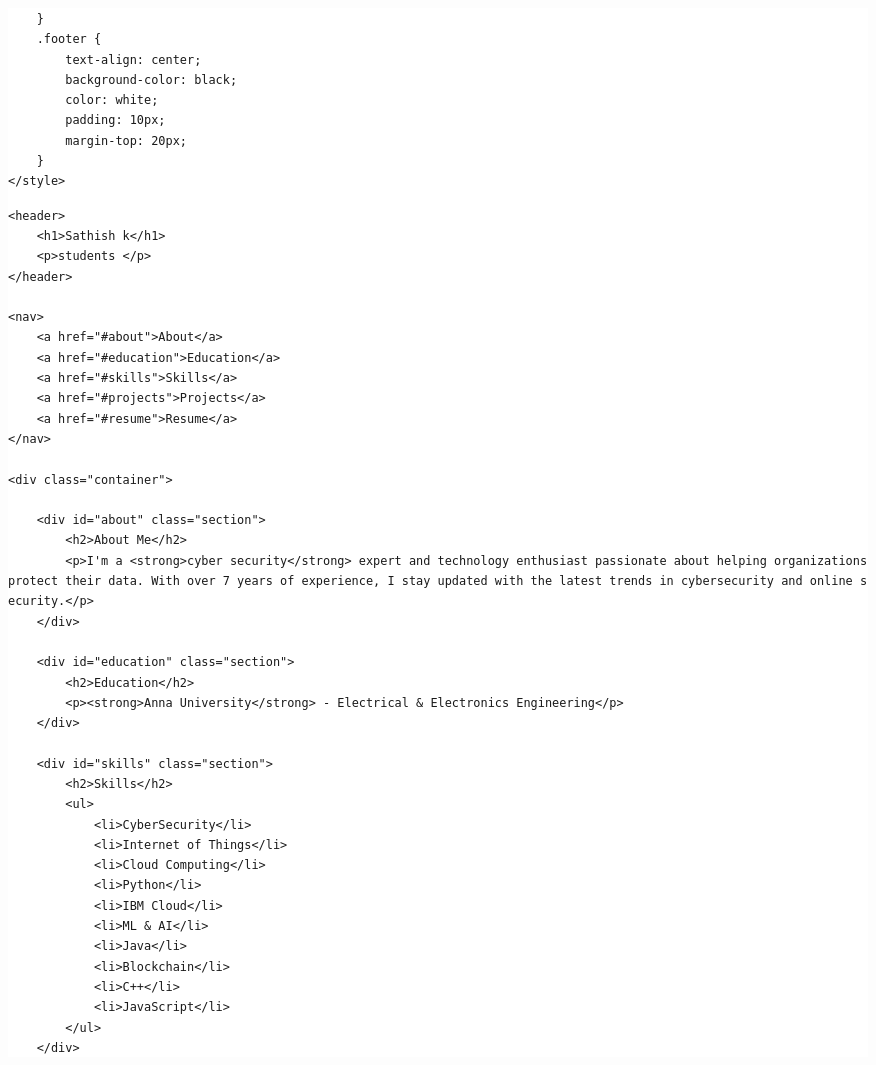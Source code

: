         }
        .footer {
            text-align: center;
            background-color: black;
            color: white;
            padding: 10px;
            margin-top: 20px;
        }
    </style>
</head>
<body>

    <header>
        <h1>Sathish k</h1>
        <p>students </p>
    </header>

    <nav>
        <a href="#about">About</a>
        <a href="#education">Education</a>
        <a href="#skills">Skills</a>
        <a href="#projects">Projects</a>
        <a href="#resume">Resume</a>
    </nav>

    <div class="container">
        
        <div id="about" class="section">
            <h2>About Me</h2>
            <p>I'm a <strong>cyber security</strong> expert and technology enthusiast passionate about helping organizations protect their data. With over 7 years of experience, I stay updated with the latest trends in cybersecurity and online security.</p>
        </div>

        <div id="education" class="section">
            <h2>Education</h2>
            <p><strong>Anna University</strong> - Electrical & Electronics Engineering</p>
        </div>

        <div id="skills" class="section">
            <h2>Skills</h2>
            <ul>
                <li>CyberSecurity</li>
                <li>Internet of Things</li>
                <li>Cloud Computing</li>
                <li>Python</li>
                <li>IBM Cloud</li>
                <li>ML & AI</li>
                <li>Java</li>
                <li>Blockchain</li>
                <li>C++</li>
                <li>JavaScript</li>
            </ul>
        </div>
